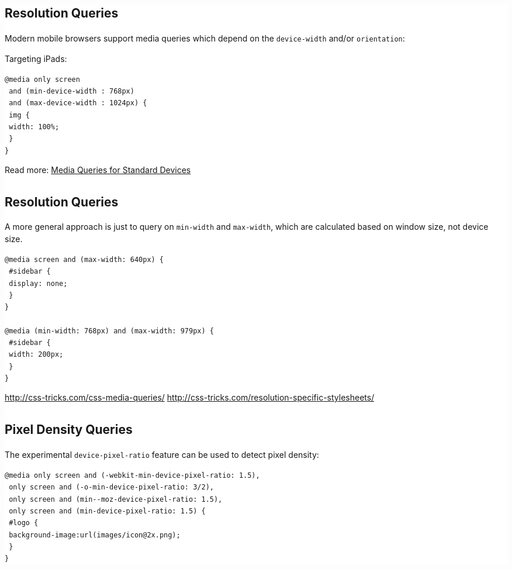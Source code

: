 ## Resolution Queries

Modern mobile browsers support media queries which depend on the `device-width` and/or `orientation`:

Targeting iPads:

```
@media only screen
 and (min-device-width : 768px)
 and (max-device-width : 1024px) {
 img {
 width: 100%;
 }
}
```

Read more: [Media Queries for Standard Devices](http://css-tricks.com/snippets/css/media-queries-for-standard-devices/)

## Resolution Queries

A more general approach is just to query on `min-width` and `max-width`, which are calculated based on window size, not device size.

```
@media screen and (max-width: 640px) {
 #sidebar {
 display: none;
 }
}

@media (min-width: 768px) and (max-width: 979px) {
 #sidebar {
 width: 200px;
 }
}
```

<http://css-tricks.com/css-media-queries/> <http://css-tricks.com/resolution-specific-stylesheets/>

## Pixel Density Queries

The experimental `device-pixel-ratio` feature can be used to detect pixel density:

```
@media only screen and (-webkit-min-device-pixel-ratio: 1.5),
 only screen and (-o-min-device-pixel-ratio: 3/2),
 only screen and (min--moz-device-pixel-ratio: 1.5),
 only screen and (min-device-pixel-ratio: 1.5) {
 #logo {
 background-image:url(images/icon@2x.png);
 }
}
```
